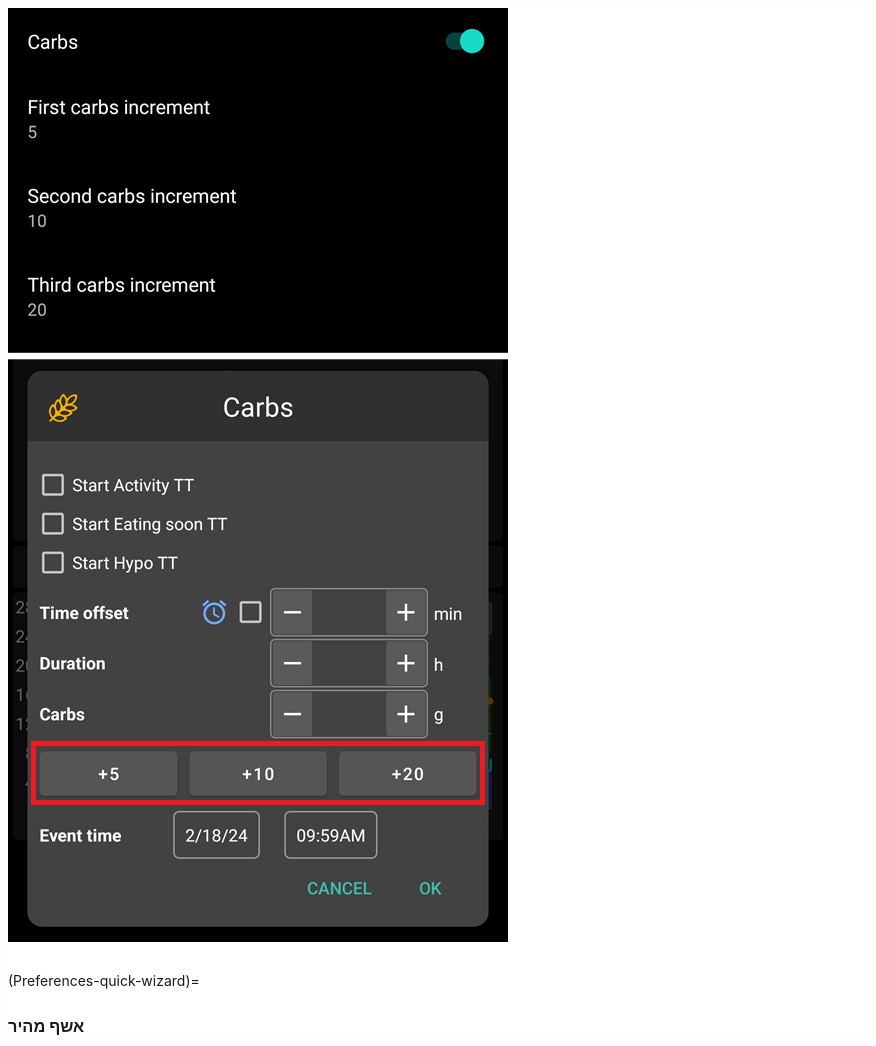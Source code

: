   ![Preferences > Buttons > Carbs](../images/Pref2020_OV_Buttons3.png)

(Preferences-quick-wizard)=
### אשף מהיר
